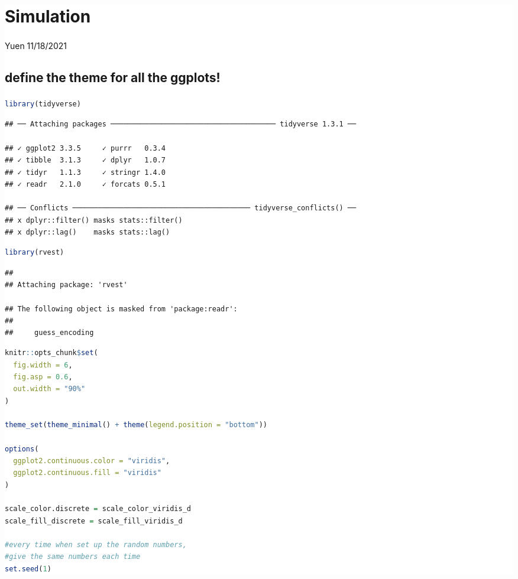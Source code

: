 Simulation
================
Yuen
11/18/2021

## define the theme for all the ggplots!

``` r
library(tidyverse)
```

    ## ── Attaching packages ─────────────────────────────────────── tidyverse 1.3.1 ──

    ## ✓ ggplot2 3.3.5     ✓ purrr   0.3.4
    ## ✓ tibble  3.1.3     ✓ dplyr   1.0.7
    ## ✓ tidyr   1.1.3     ✓ stringr 1.4.0
    ## ✓ readr   2.1.0     ✓ forcats 0.5.1

    ## ── Conflicts ────────────────────────────────────────── tidyverse_conflicts() ──
    ## x dplyr::filter() masks stats::filter()
    ## x dplyr::lag()    masks stats::lag()

``` r
library(rvest)
```

    ## 
    ## Attaching package: 'rvest'

    ## The following object is masked from 'package:readr':
    ## 
    ##     guess_encoding

``` r
knitr::opts_chunk$set(
  fig.width = 6,
  fig.asp = 0.6,
  out.width = "90%"
)

theme_set(theme_minimal() + theme(legend.position = "bottom"))

options(
  ggplot2.continuous.color = "viridis",
  ggplot2.continuous.fill = "viridis"
)

scale_color.discrete = scale_color_viridis_d
scale_fill_discrete = scale_fill_viridis_d

#every time when set up the random numbers,
#give the same numbers each time
set.seed(1)
```